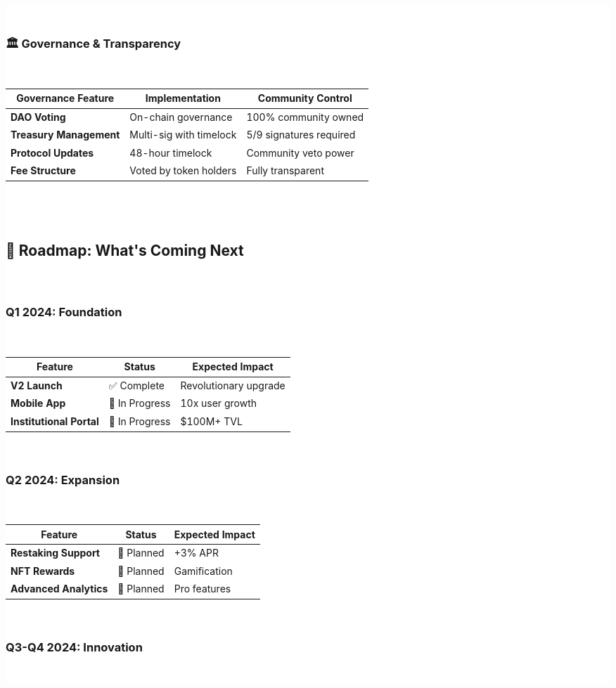 <br/>

### 🏛️ Governance & Transparency

<br/>

| Governance Feature | Implementation | Community Control |
|-------------------|----------------|-------------------|
| **DAO Voting** | On-chain governance | 100% community owned |
| **Treasury Management** | Multi-sig with timelock | 5/9 signatures required |
| **Protocol Updates** | 48-hour timelock | Community veto power |
| **Fee Structure** | Voted by token holders | Fully transparent |

<br/>
<br/>

## 🚀 Roadmap: What's Coming Next

<br/>

### Q1 2024: Foundation

<br/>

| Feature | Status | Expected Impact |
|---------|--------|-----------------|
| **V2 Launch** | ✅ Complete | Revolutionary upgrade |
| **Mobile App** | 🔄 In Progress | 10x user growth |
| **Institutional Portal** | 🔄 In Progress | $100M+ TVL |

<br/>

### Q2 2024: Expansion

<br/>

| Feature | Status | Expected Impact |
|---------|--------|-----------------|
| **Restaking Support** | 📅 Planned | +3% APR |
| **NFT Rewards** | 📅 Planned | Gamification |
| **Advanced Analytics** | 📅 Planned | Pro features |

<br/>

### Q3-Q4 2024: Innovation

<br/>
